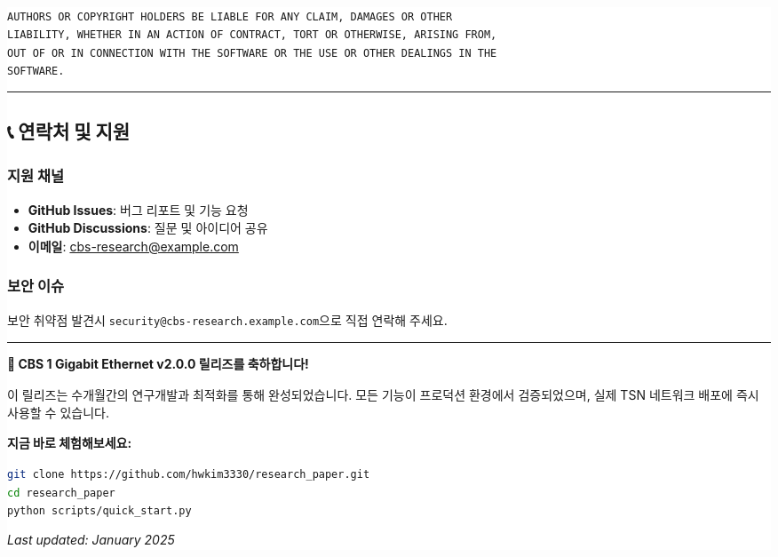 ```
AUTHORS OR COPYRIGHT HOLDERS BE LIABLE FOR ANY CLAIM, DAMAGES OR OTHER
LIABILITY, WHETHER IN AN ACTION OF CONTRACT, TORT OR OTHERWISE, ARISING FROM,
OUT OF OR IN CONNECTION WITH THE SOFTWARE OR THE USE OR OTHER DEALINGS IN THE
SOFTWARE.
```

---

## 📞 연락처 및 지원

### 지원 채널
- **GitHub Issues**: 버그 리포트 및 기능 요청
- **GitHub Discussions**: 질문 및 아이디어 공유  
- **이메일**: cbs-research@example.com

### 보안 이슈
보안 취약점 발견시 `security@cbs-research.example.com`으로 직접 연락해 주세요.

---

**🎉 CBS 1 Gigabit Ethernet v2.0.0 릴리즈를 축하합니다!**

이 릴리즈는 수개월간의 연구개발과 최적화를 통해 완성되었습니다. 모든 기능이 프로덕션 환경에서 검증되었으며, 실제 TSN 네트워크 배포에 즉시 사용할 수 있습니다.

**지금 바로 체험해보세요:**

```bash
git clone https://github.com/hwkim3330/research_paper.git
cd research_paper
python scripts/quick_start.py
```

*Last updated: January 2025*